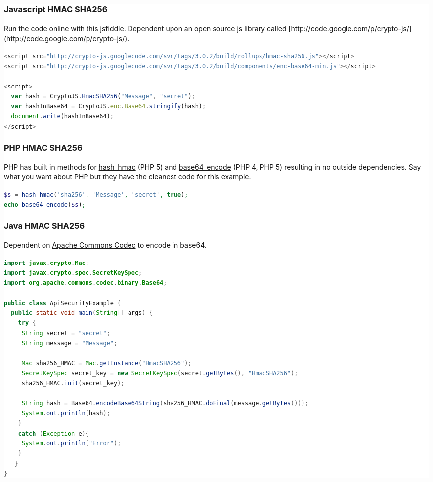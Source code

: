 ### <a name='js'></a>Javascript HMAC SHA256

Run the code online with this [jsfiddle](http://jsfiddle.net/7f8m7/).
Dependent upon an open source js library called [http://code.google.com/p/crypto-js/](http://code.google.com/p/crypto-js/).

```javascript
<script src="http://crypto-js.googlecode.com/svn/tags/3.0.2/build/rollups/hmac-sha256.js"></script>
<script src="http://crypto-js.googlecode.com/svn/tags/3.0.2/build/components/enc-base64-min.js"></script>

<script>
  var hash = CryptoJS.HmacSHA256("Message", "secret");
  var hashInBase64 = CryptoJS.enc.Base64.stringify(hash);
  document.write(hashInBase64);
</script>
```

### <a name='php'></a>PHP HMAC SHA256

PHP has built in methods for [hash_hmac](http://php.net/manual/en/function.hash-hmac.php) (PHP 5) and [base64_encode](http://php.net/manual/en/function.base64-encode.php) (PHP 4, PHP 5) resulting in no
outside dependencies. Say what you want about PHP but they have the cleanest code for this example.

```php
$s = hash_hmac('sha256', 'Message', 'secret', true);
echo base64_encode($s);
```

### <a name='java'></a>Java HMAC SHA256

Dependent on [Apache Commons Codec](http://commons.apache.org/codec/) to encode in base64.

```java
import javax.crypto.Mac;
import javax.crypto.spec.SecretKeySpec;
import org.apache.commons.codec.binary.Base64;

public class ApiSecurityExample {
  public static void main(String[] args) {
    try {
     String secret = "secret";
     String message = "Message";

     Mac sha256_HMAC = Mac.getInstance("HmacSHA256");
     SecretKeySpec secret_key = new SecretKeySpec(secret.getBytes(), "HmacSHA256");
     sha256_HMAC.init(secret_key);

     String hash = Base64.encodeBase64String(sha256_HMAC.doFinal(message.getBytes()));
     System.out.println(hash);
    }
    catch (Exception e){
     System.out.println("Error");
    }
   }
}
```
